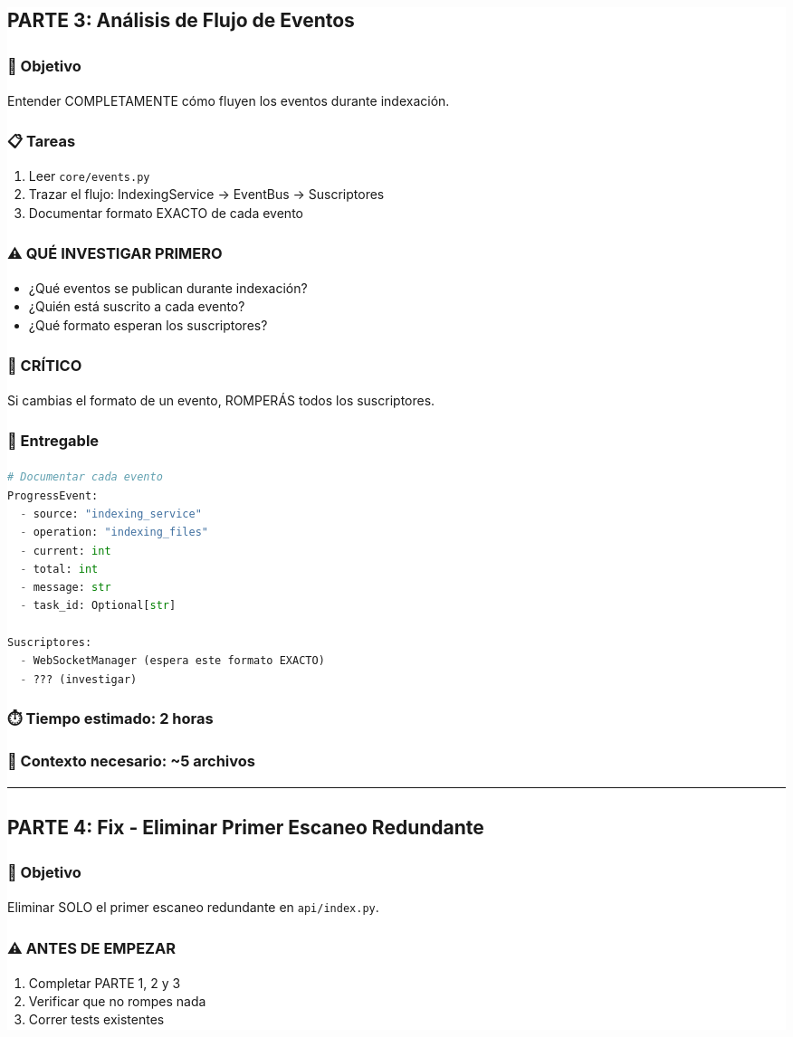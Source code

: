## PARTE 3: Análisis de Flujo de Eventos

### 🎯 Objetivo
Entender COMPLETAMENTE cómo fluyen los eventos durante indexación.

### 📋 Tareas
1. Leer `core/events.py` 
2. Trazar el flujo: IndexingService → EventBus → Suscriptores
3. Documentar formato EXACTO de cada evento

### ⚠️ QUÉ INVESTIGAR PRIMERO
- ¿Qué eventos se publican durante indexación?
- ¿Quién está suscrito a cada evento?
- ¿Qué formato esperan los suscriptores?

### 🚨 CRÍTICO
Si cambias el formato de un evento, ROMPERÁS todos los suscriptores.

### 📝 Entregable
```python
# Documentar cada evento
ProgressEvent:
  - source: "indexing_service"
  - operation: "indexing_files"
  - current: int
  - total: int
  - message: str
  - task_id: Optional[str]
  
Suscriptores:
  - WebSocketManager (espera este formato EXACTO)
  - ??? (investigar)
```

### ⏱️ Tiempo estimado: 2 horas
### 💾 Contexto necesario: ~5 archivos

---

## PARTE 4: Fix - Eliminar Primer Escaneo Redundante

### 🎯 Objetivo
Eliminar SOLO el primer escaneo redundante en `api/index.py`.

### ⚠️ ANTES DE EMPEZAR
1. Completar PARTE 1, 2 y 3
2. Verificar que no rompes nada
3. Correr tests existentes
